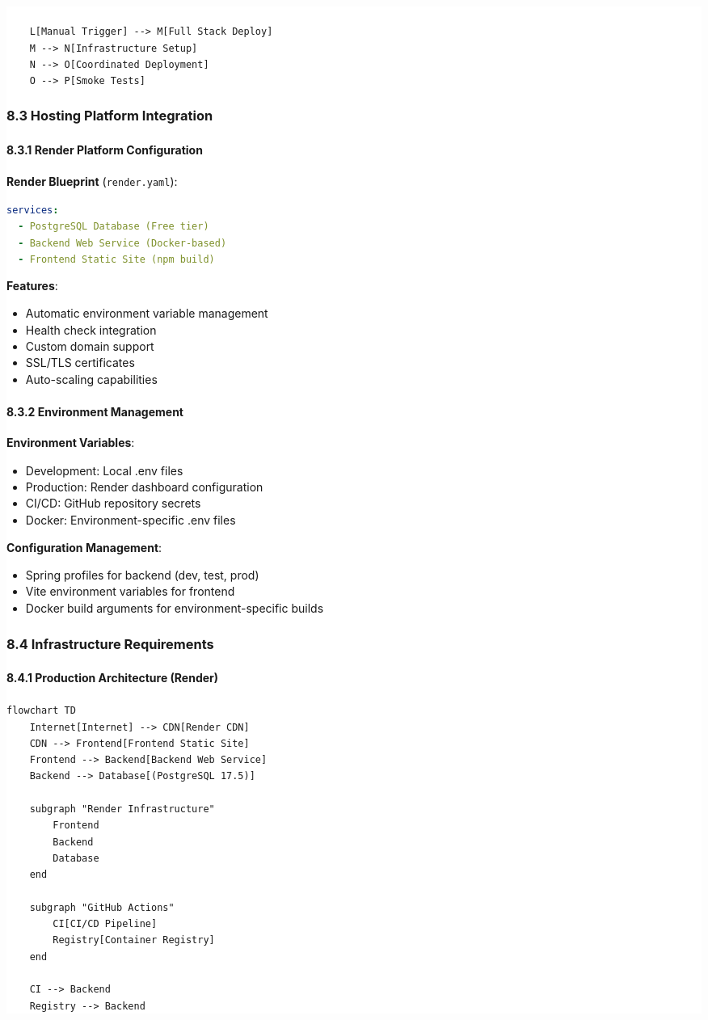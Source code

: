 ```mermaid
    
    L[Manual Trigger] --> M[Full Stack Deploy]
    M --> N[Infrastructure Setup]
    N --> O[Coordinated Deployment]
    O --> P[Smoke Tests]
```

### 8.3 Hosting Platform Integration

#### 8.3.1 Render Platform Configuration

**Render Blueprint** (`render.yaml`):
```yaml
services:
  - PostgreSQL Database (Free tier)
  - Backend Web Service (Docker-based)
  - Frontend Static Site (npm build)
```

**Features**:
- Automatic environment variable management
- Health check integration
- Custom domain support
- SSL/TLS certificates
- Auto-scaling capabilities

#### 8.3.2 Environment Management

**Environment Variables**:
- Development: Local .env files
- Production: Render dashboard configuration
- CI/CD: GitHub repository secrets
- Docker: Environment-specific .env files

**Configuration Management**:
- Spring profiles for backend (dev, test, prod)
- Vite environment variables for frontend
- Docker build arguments for environment-specific builds

### 8.4 Infrastructure Requirements

#### 8.4.1 Production Architecture (Render)

```mermaid
flowchart TD
    Internet[Internet] --> CDN[Render CDN]
    CDN --> Frontend[Frontend Static Site]
    Frontend --> Backend[Backend Web Service]
    Backend --> Database[(PostgreSQL 17.5)]
    
    subgraph "Render Infrastructure"
        Frontend
        Backend
        Database
    end
    
    subgraph "GitHub Actions"
        CI[CI/CD Pipeline]
        Registry[Container Registry]
    end
    
    CI --> Backend
    Registry --> Backend
```
